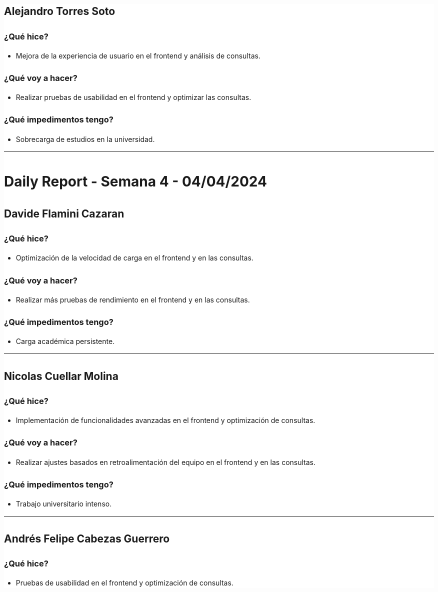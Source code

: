 ## Alejandro Torres Soto

### ¿Qué hice?
- Mejora de la experiencia de usuario en el frontend y análisis de consultas.

### ¿Qué voy a hacer?
- Realizar pruebas de usabilidad en el frontend y optimizar las consultas.

### ¿Qué impedimentos tengo?
- Sobrecarga de estudios en la universidad.

---

# Daily Report - Semana 4 - 04/04/2024

## Davide Flamini Cazaran

### ¿Qué hice?
- Optimización de la velocidad de carga en el frontend y en las consultas.

### ¿Qué voy a hacer?
- Realizar más pruebas de rendimiento en el frontend y en las consultas.

### ¿Qué impedimentos tengo?
- Carga académica persistente.

---

## Nicolas Cuellar Molina

### ¿Qué hice?
- Implementación de funcionalidades avanzadas en el frontend y optimización de consultas.

### ¿Qué voy a hacer?
- Realizar ajustes basados en retroalimentación del equipo en el frontend y en las consultas.

### ¿Qué impedimentos tengo?
- Trabajo universitario intenso.

---

## Andrés Felipe Cabezas Guerrero

### ¿Qué hice?
- Pruebas de usabilidad en el frontend y optimización de consultas.
